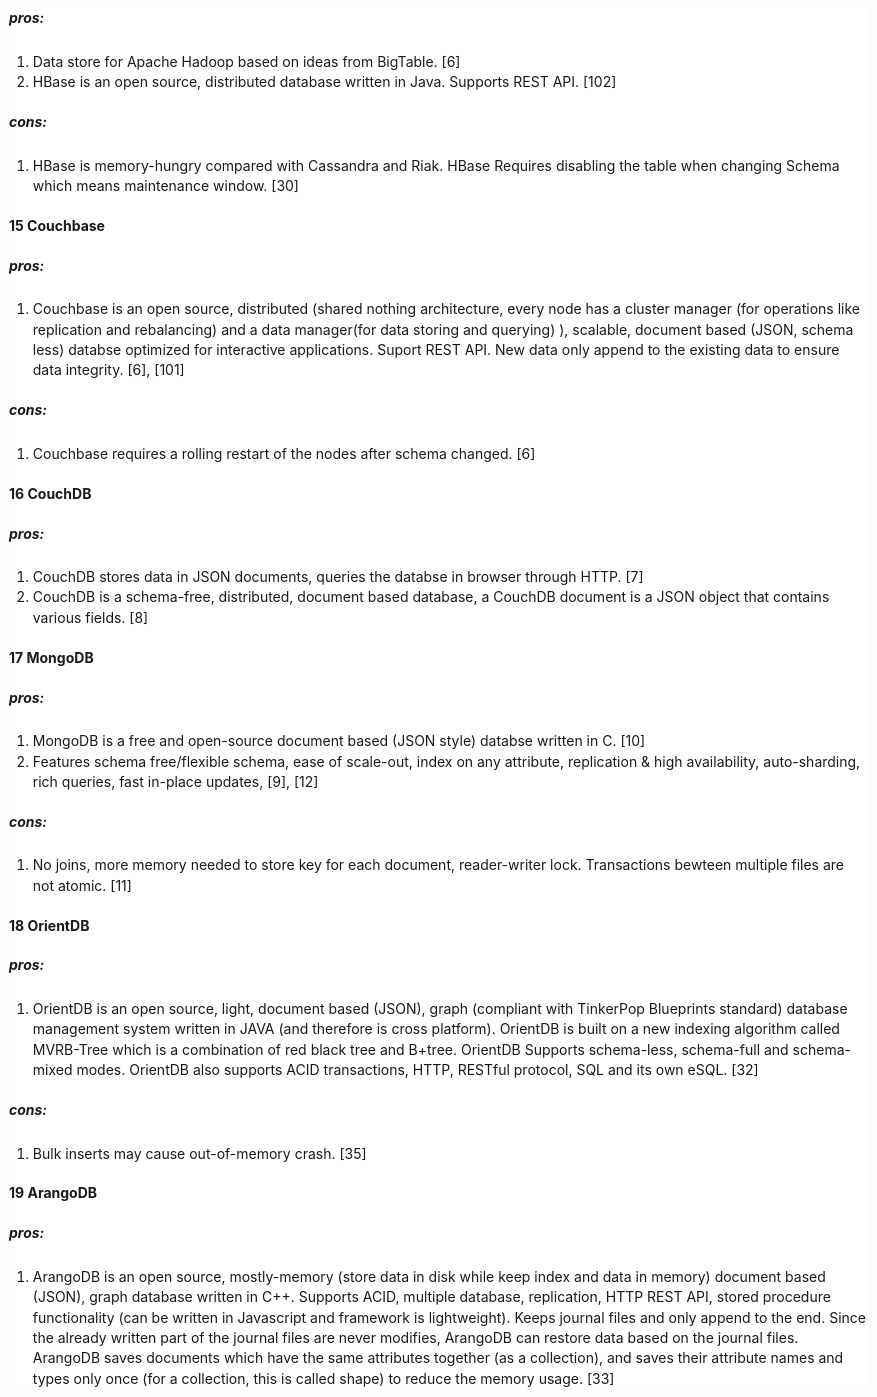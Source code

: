 ##### pros:
 1.  Data store for Apache Hadoop based on ideas from BigTable. [6]   
 2.  HBase is an open source, distributed database written in Java. Supports REST API. [102]

##### cons:
 1.  HBase is memory-hungry compared with Cassandra and Riak. HBase Requires disabling the table when changing Schema which means maintenance window. [30]    

####  15   Couchbase       

##### pros:
 1.  Couchbase is an open source, distributed (shared nothing architecture, every node has a cluster manager (for operations like replication and rebalancing) and a data manager(for data storing and querying) ), scalable, document based (JSON, schema less) databse optimized for interactive applications. Suport REST API. New data only append to the existing data to ensure data integrity. [6], [101]    

##### cons:
 1.  Couchbase requires a rolling restart of the nodes after schema changed. [6]     

####  16   CouchDB       

##### pros:
 1.  CouchDB stores data in JSON documents, queries the databse in browser through HTTP. [7]   
 2.  CouchDB is a schema-free, distributed, document based database, a CouchDB document is a JSON object that contains various fields. [8]   

####  17   MongoDB       

##### pros:
 1.  MongoDB is a free and open-source document based (JSON style) databse written in C. [10]    
 2.  Features schema free/flexible schema, ease of scale-out, index on any attribute, replication & high availability, auto-sharding, rich queries, fast in-place updates, [9], [12] 

##### cons:
 1.  No joins, more memory needed to store key for each document, reader-writer lock. Transactions bewteen multiple files are not atomic. [11]    

####  18   OrientDB        

##### pros:
 1.  OrientDB is an open source, light, document based (JSON), graph (compliant with TinkerPop Blueprints standard) database management system written in JAVA (and therefore is cross platform). OrientDB is built on a new indexing algorithm called MVRB-Tree which is a combination of red black tree and B+tree. OrientDB Supports schema-less, schema-full and schema-mixed modes. OrientDB also supports ACID transactions, HTTP, RESTful protocol, SQL and its own eSQL. [32]    

##### cons:
 1.  Bulk inserts may cause out-of-memory crash. [35]    

####  19   ArangoDB        

##### pros:
 1.  ArangoDB is an open source, mostly-memory (store data in disk while keep index and data in memory) document based (JSON), graph database written in C++. Supports ACID, multiple database, replication, HTTP REST API, stored procedure functionality (can be written in Javascript and framework is lightweight). Keeps journal files and only append to the end. Since the already written part of the journal files are never modifies, ArangoDB can restore data based on the journal files. ArangoDB saves documents which have the same attributes together (as a collection), and saves their attribute names and types only once (for a collection, this is called shape) to reduce the memory usage. [33]    
